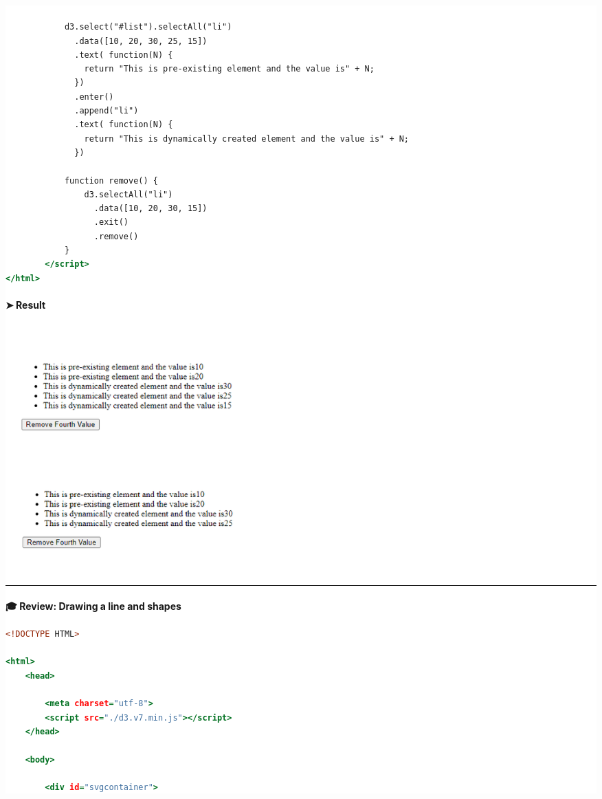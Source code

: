 ```Ex08.html

            d3.select("#list").selectAll("li")
              .data([10, 20, 30, 25, 15])
              .text( function(N) {
                return "This is pre-existing element and the value is" + N;
              })
              .enter()
              .append("li")
              .text( function(N) {
                return "This is dynamically created element and the value is" + N;
              })

            function remove() {
                d3.selectAll("li")
                  .data([10, 20, 30, 15])
                  .exit()
                  .remove()
            }
        </script>
</html>
```


#### ➤ Result

&nbsp; <img src="./Images/Ex08 Results.png" alt="Ex08 Results"/>

___





#### 🎓 Review: Drawing a line and shapes

```Ex09.html
<!DOCTYPE HTML>

<html>
    <head>
        
        <meta charset="utf-8">
        <script src="./d3.v7.min.js"></script>
    </head>
    
    <body>

        <div id="svgcontainer">

```